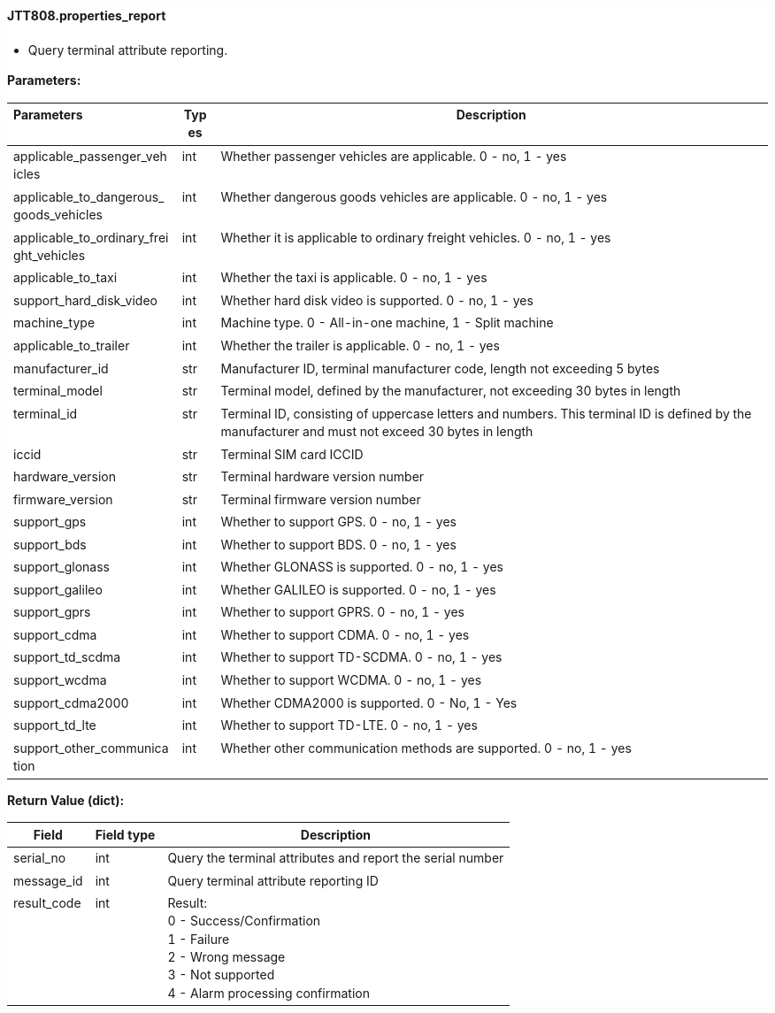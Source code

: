 #### JTT808.properties_report

- Query terminal attribute reporting.

**Parameters:**

|Parameters|Types|Description|
|:---|---|---|
|applicable_passenger_vehicles|int|Whether passenger vehicles are applicable. 0 - no, 1 - yes |
|applicable_to_dangerous_goods_vehicles|int|Whether dangerous goods vehicles are applicable. 0 - no, 1 - yes |
|applicable_to_ordinary_freight_vehicles|int|Whether it is applicable to ordinary freight vehicles. 0 - no, 1 - yes |
|applicable_to_taxi|int|Whether the taxi is applicable. 0 - no, 1 - yes |
|support_hard_disk_video|int|Whether hard disk video is supported. 0 - no, 1 - yes |
|machine_type|int|Machine type. 0 - All-in-one machine, 1 - Split machine |
|applicable_to_trailer|int|Whether the trailer is applicable. 0 - no, 1 - yes |
|manufacturer_id|str|Manufacturer ID, terminal manufacturer code, length not exceeding 5 bytes|
|terminal_model|str|Terminal model, defined by the manufacturer, not exceeding 30 bytes in length|
|terminal_id|str|Terminal ID, consisting of uppercase letters and numbers. This terminal ID is defined by the manufacturer and must not exceed 30 bytes in length|
|iccid|str|Terminal SIM card ICCID|
|hardware_version|str|Terminal hardware version number|
|firmware_version|str|Terminal firmware version number|
|support_gps|int| Whether to support GPS. 0 - no, 1 - yes |
|support_bds|int| Whether to support BDS. 0 - no, 1 - yes |
|support_glonass|int|Whether GLONASS is supported. 0 - no, 1 - yes |
|support_galileo|int|Whether GALILEO is supported. 0 - no, 1 - yes |
|support_gprs|int| Whether to support GPRS. 0 - no, 1 - yes |
|support_cdma|int| Whether to support CDMA. 0 - no, 1 - yes |
|support_td_scdma|int| Whether to support TD-SCDMA. 0 - no, 1 - yes |
|support_wcdma|int| Whether to support WCDMA. 0 - no, 1 - yes |
|support_cdma2000|int|Whether CDMA2000 is supported. 0 - No, 1 - Yes|
|support_td_lte|int| Whether to support TD-LTE. 0 - no, 1 - yes |
|support_other_communication|int|Whether other communication methods are supported. 0 - no, 1 - yes |

**Return Value (dict):**

|Field|Field type|Description|
|---|---|---|
|serial_no|int|Query the terminal attributes and report the serial number|
|message_id|int|Query terminal attribute reporting ID|
|result_code|int|Result:<br>0 - Success/Confirmation<br>1 - Failure<br>2 - Wrong message<br>3 - Not supported<br>4 - Alarm processing confirmation|
